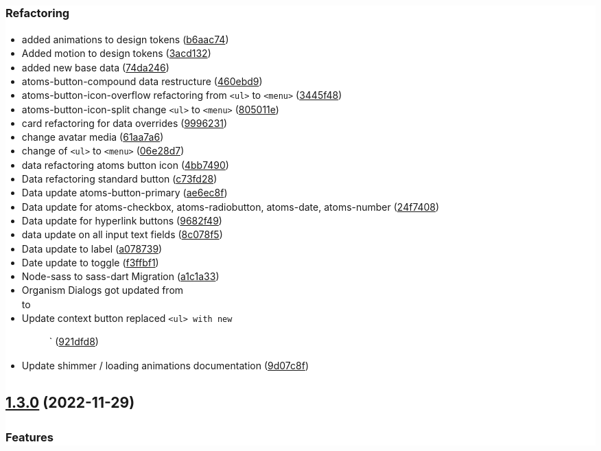 
### Refactoring

* added animations to design tokens ([b6aac74](https://github.com/n8design/htwoo/commit/b6aac740bfc544897b8b69637aec4ae37f14be4d))
* Added motion to design tokens ([3acd132](https://github.com/n8design/htwoo/commit/3acd132605bc903c075d93c3ca12beb758ad6b9d))
* added new base data ([74da246](https://github.com/n8design/htwoo/commit/74da246a2f24b308f92f62e065535ee685cb35c9))
* atoms-button-compound data restructure ([460ebd9](https://github.com/n8design/htwoo/commit/460ebd946c06d363b57efae99ebe8fe1effa660a))
* atoms-button-icon-overflow refactoring from `<ul>` to `<menu>` ([3445f48](https://github.com/n8design/htwoo/commit/3445f48fb596cbb2a11d597de64e200717008b39))
* atoms-button-icon-split change `<ul>` to `<menu>` ([805011e](https://github.com/n8design/htwoo/commit/805011e8c1bedfcb2a1f7051e7e584c7a660e934))
* card refactoring for data overrides ([9996231](https://github.com/n8design/htwoo/commit/9996231a90354066436452e05d96930bf8399618))
* change avatar media ([61aa7a6](https://github.com/n8design/htwoo/commit/61aa7a6d4690b22af83ea78579c295d6e02aa2cf))
* change of  `<ul>` to `<menu>` ([06e28d7](https://github.com/n8design/htwoo/commit/06e28d73914172d8005eb4ea928bbabd9a5c3795))
* data refactoring atoms button icon ([4bb7490](https://github.com/n8design/htwoo/commit/4bb7490f701e2fa1a684775fde845d1d1b720d65))
* Data refactoring standard button ([c73fd28](https://github.com/n8design/htwoo/commit/c73fd28eeca3d4b256052df6a6c085057e50a111))
* Data update atoms-button-primary ([ae6ec8f](https://github.com/n8design/htwoo/commit/ae6ec8f96da6846a9b63d4bf1fa212faddf23b49))
* Data update for atoms-checkbox, atoms-radiobutton, atoms-date, atoms-number ([24f7408](https://github.com/n8design/htwoo/commit/24f7408eb81552e5e25d4dac2322369507770e08))
* Data update for hyperlink buttons ([9682f49](https://github.com/n8design/htwoo/commit/9682f4950016c482787d35352a20d573cbf2cc20))
* data update on all input text fields ([8c078f5](https://github.com/n8design/htwoo/commit/8c078f566a19922623109a6a1991d4d49a54f36b))
* Data update to label ([a078739](https://github.com/n8design/htwoo/commit/a07873962749db1a551b476934366c0e5b7ef36a))
* Date update to toggle ([f3ffbf1](https://github.com/n8design/htwoo/commit/f3ffbf1d559ad6a37289423b22d0bfd87046446b))
* Node-sass to sass-dart Migration ([a1c1a33](https://github.com/n8design/htwoo/commit/a1c1a3342d5f2104f3878cc97bb4d6236d581803))
* Organism Dialogs got updated from <div> to <dialog> ([3ac64db](https://github.com/n8design/htwoo/commit/3ac64dbb17c23186b0fcf72221eaf13b9a64f749))
* Update context button replaced `<ul> with new `<menu>` ([921dfd8](https://github.com/n8design/htwoo/commit/921dfd86bfab825f39aa341cd965ebd1f22fb4a1))
* Update shimmer / loading animations documentation ([9d07c8f](https://github.com/n8design/htwoo/commit/9d07c8f79f79a8a6296171b37d65ca31d28826ec))

## [1.3.0](https://github.com/n8design/htwoo/commit/) (2022-11-29)


### Features
